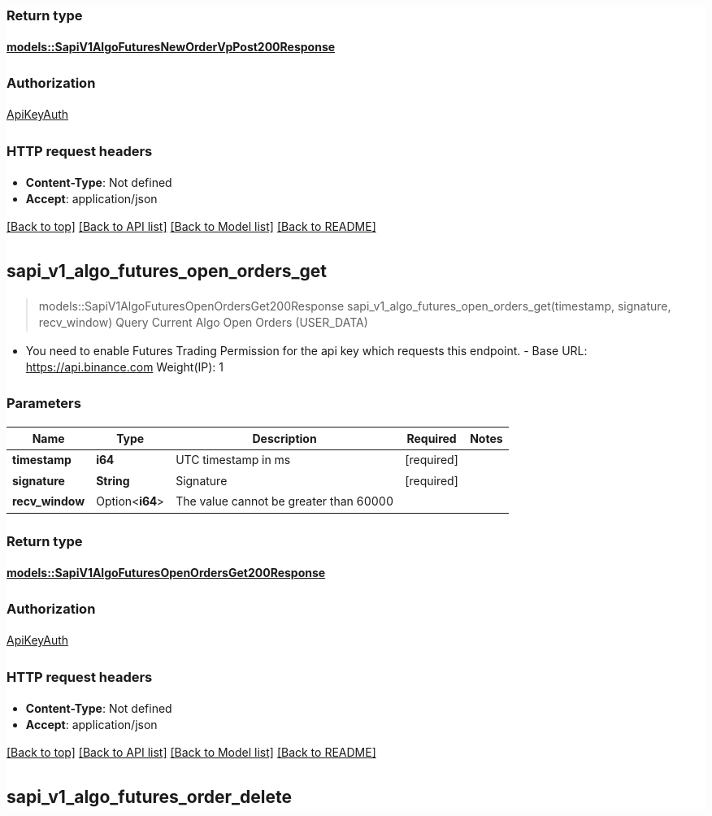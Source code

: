 ### Return type

[**models::SapiV1AlgoFuturesNewOrderVpPost200Response**](_sapi_v1_algo_futures_newOrderVp_post_200_response.md)

### Authorization

[ApiKeyAuth](../README.md#ApiKeyAuth)

### HTTP request headers

- **Content-Type**: Not defined
- **Accept**: application/json

[[Back to top]](#) [[Back to API list]](../README.md#documentation-for-api-endpoints) [[Back to Model list]](../README.md#documentation-for-models) [[Back to README]](../README.md)


## sapi_v1_algo_futures_open_orders_get

> models::SapiV1AlgoFuturesOpenOrdersGet200Response sapi_v1_algo_futures_open_orders_get(timestamp, signature, recv_window)
Query Current Algo Open Orders (USER_DATA)

- You need to enable Futures Trading Permission for the api key which requests this endpoint. - Base URL: https://api.binance.com  Weight(IP): 1

### Parameters


Name | Type | Description  | Required | Notes
------------- | ------------- | ------------- | ------------- | -------------
**timestamp** | **i64** | UTC timestamp in ms | [required] |
**signature** | **String** | Signature | [required] |
**recv_window** | Option<**i64**> | The value cannot be greater than 60000 |  |

### Return type

[**models::SapiV1AlgoFuturesOpenOrdersGet200Response**](_sapi_v1_algo_futures_openOrders_get_200_response.md)

### Authorization

[ApiKeyAuth](../README.md#ApiKeyAuth)

### HTTP request headers

- **Content-Type**: Not defined
- **Accept**: application/json

[[Back to top]](#) [[Back to API list]](../README.md#documentation-for-api-endpoints) [[Back to Model list]](../README.md#documentation-for-models) [[Back to README]](../README.md)


## sapi_v1_algo_futures_order_delete
